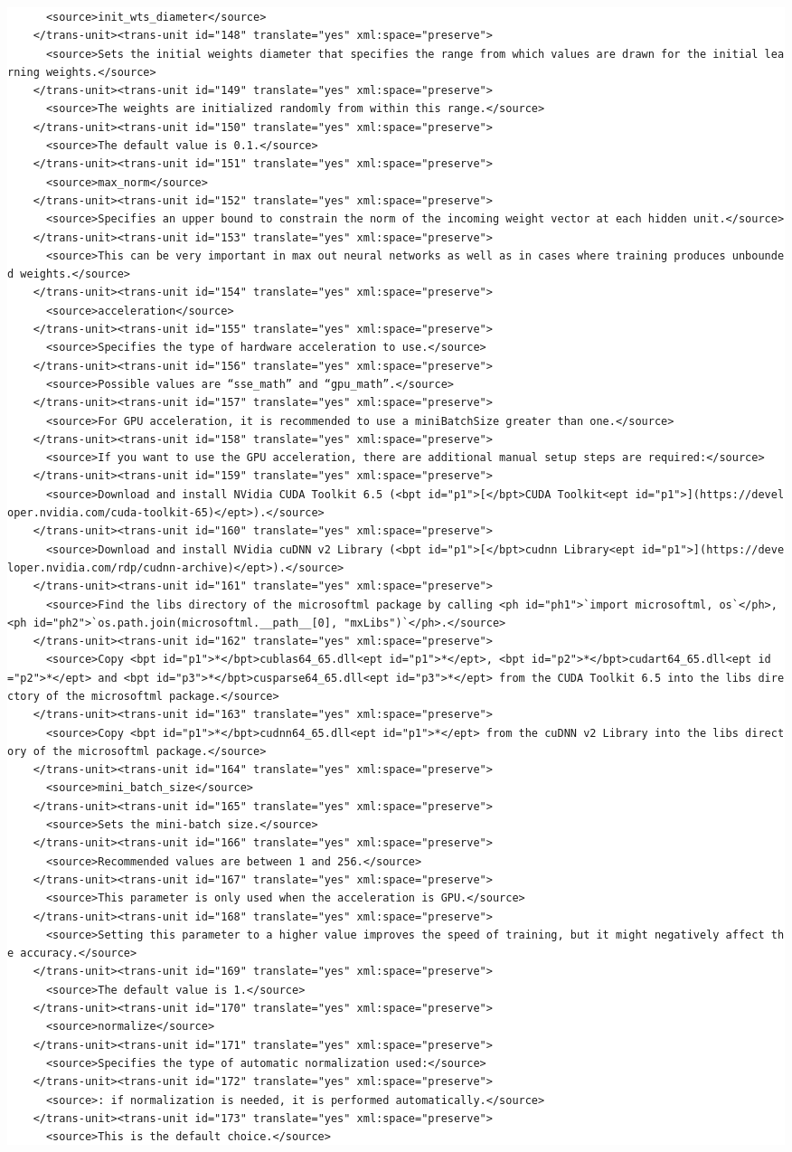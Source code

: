           <source>init_wts_diameter</source>
        </trans-unit><trans-unit id="148" translate="yes" xml:space="preserve">
          <source>Sets the initial weights diameter that specifies the range from which values are drawn for the initial learning weights.</source>
        </trans-unit><trans-unit id="149" translate="yes" xml:space="preserve">
          <source>The weights are initialized randomly from within this range.</source>
        </trans-unit><trans-unit id="150" translate="yes" xml:space="preserve">
          <source>The default value is 0.1.</source>
        </trans-unit><trans-unit id="151" translate="yes" xml:space="preserve">
          <source>max_norm</source>
        </trans-unit><trans-unit id="152" translate="yes" xml:space="preserve">
          <source>Specifies an upper bound to constrain the norm of the incoming weight vector at each hidden unit.</source>
        </trans-unit><trans-unit id="153" translate="yes" xml:space="preserve">
          <source>This can be very important in max out neural networks as well as in cases where training produces unbounded weights.</source>
        </trans-unit><trans-unit id="154" translate="yes" xml:space="preserve">
          <source>acceleration</source>
        </trans-unit><trans-unit id="155" translate="yes" xml:space="preserve">
          <source>Specifies the type of hardware acceleration to use.</source>
        </trans-unit><trans-unit id="156" translate="yes" xml:space="preserve">
          <source>Possible values are “sse_math” and “gpu_math”.</source>
        </trans-unit><trans-unit id="157" translate="yes" xml:space="preserve">
          <source>For GPU acceleration, it is recommended to use a miniBatchSize greater than one.</source>
        </trans-unit><trans-unit id="158" translate="yes" xml:space="preserve">
          <source>If you want to use the GPU acceleration, there are additional manual setup steps are required:</source>
        </trans-unit><trans-unit id="159" translate="yes" xml:space="preserve">
          <source>Download and install NVidia CUDA Toolkit 6.5 (<bpt id="p1">[</bpt>CUDA Toolkit<ept id="p1">](https://developer.nvidia.com/cuda-toolkit-65)</ept>).</source>
        </trans-unit><trans-unit id="160" translate="yes" xml:space="preserve">
          <source>Download and install NVidia cuDNN v2 Library (<bpt id="p1">[</bpt>cudnn Library<ept id="p1">](https://developer.nvidia.com/rdp/cudnn-archive)</ept>).</source>
        </trans-unit><trans-unit id="161" translate="yes" xml:space="preserve">
          <source>Find the libs directory of the microsoftml package by calling <ph id="ph1">`import microsoftml, os`</ph>, <ph id="ph2">`os.path.join(microsoftml.__path__[0], "mxLibs")`</ph>.</source>
        </trans-unit><trans-unit id="162" translate="yes" xml:space="preserve">
          <source>Copy <bpt id="p1">*</bpt>cublas64_65.dll<ept id="p1">*</ept>, <bpt id="p2">*</bpt>cudart64_65.dll<ept id="p2">*</ept> and <bpt id="p3">*</bpt>cusparse64_65.dll<ept id="p3">*</ept> from the CUDA Toolkit 6.5 into the libs directory of the microsoftml package.</source>
        </trans-unit><trans-unit id="163" translate="yes" xml:space="preserve">
          <source>Copy <bpt id="p1">*</bpt>cudnn64_65.dll<ept id="p1">*</ept> from the cuDNN v2 Library into the libs directory of the microsoftml package.</source>
        </trans-unit><trans-unit id="164" translate="yes" xml:space="preserve">
          <source>mini_batch_size</source>
        </trans-unit><trans-unit id="165" translate="yes" xml:space="preserve">
          <source>Sets the mini-batch size.</source>
        </trans-unit><trans-unit id="166" translate="yes" xml:space="preserve">
          <source>Recommended values are between 1 and 256.</source>
        </trans-unit><trans-unit id="167" translate="yes" xml:space="preserve">
          <source>This parameter is only used when the acceleration is GPU.</source>
        </trans-unit><trans-unit id="168" translate="yes" xml:space="preserve">
          <source>Setting this parameter to a higher value improves the speed of training, but it might negatively affect the accuracy.</source>
        </trans-unit><trans-unit id="169" translate="yes" xml:space="preserve">
          <source>The default value is 1.</source>
        </trans-unit><trans-unit id="170" translate="yes" xml:space="preserve">
          <source>normalize</source>
        </trans-unit><trans-unit id="171" translate="yes" xml:space="preserve">
          <source>Specifies the type of automatic normalization used:</source>
        </trans-unit><trans-unit id="172" translate="yes" xml:space="preserve">
          <source>: if normalization is needed, it is performed automatically.</source>
        </trans-unit><trans-unit id="173" translate="yes" xml:space="preserve">
          <source>This is the default choice.</source>
